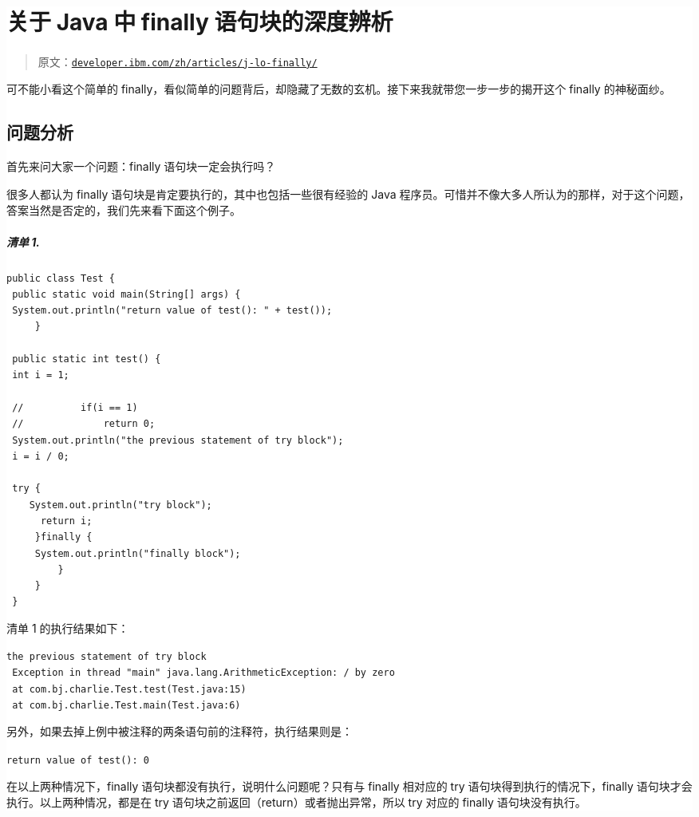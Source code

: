# 关于 Java 中 finally 语句块的深度辨析

> 原文：[`developer.ibm.com/zh/articles/j-lo-finally/`](https://developer.ibm.com/zh/articles/j-lo-finally/)

可不能小看这个简单的 finally，看似简单的问题背后，却隐藏了无数的玄机。接下来我就带您一步一步的揭开这个 finally 的神秘面纱。

## 问题分析

首先来问大家一个问题：finally 语句块一定会执行吗？

很多人都认为 finally 语句块是肯定要执行的，其中也包括一些很有经验的 Java 程序员。可惜并不像大多人所认为的那样，对于这个问题，答案当然是否定的，我们先来看下面这个例子。

##### 清单 1.

```
public class Test {
 public static void main(String[] args) {
 System.out.println("return value of test(): " + test());
     }

 public static int test() {
 int i = 1;

 //          if(i == 1)
 //              return 0;
 System.out.println("the previous statement of try block");
 i = i / 0;

 try {
    System.out.println("try block");
      return i;
     }finally {
     System.out.println("finally block");
         }
     }
 } 
```

清单 1 的执行结果如下：

```
the previous statement of try block
 Exception in thread "main" java.lang.ArithmeticException: / by zero
 at com.bj.charlie.Test.test(Test.java:15)
 at com.bj.charlie.Test.main(Test.java:6) 
```

另外，如果去掉上例中被注释的两条语句前的注释符，执行结果则是：

```
return value of test(): 0 
```

在以上两种情况下，finally 语句块都没有执行，说明什么问题呢？只有与 finally 相对应的 try 语句块得到执行的情况下，finally 语句块才会执行。以上两种情况，都是在 try 语句块之前返回（return）或者抛出异常，所以 try 对应的 finally 语句块没有执行。
